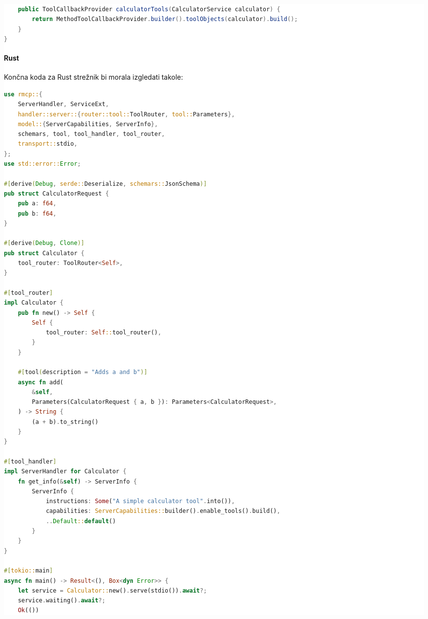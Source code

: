 ```java
    public ToolCallbackProvider calculatorTools(CalculatorService calculator) {
        return MethodToolCallbackProvider.builder().toolObjects(calculator).build();
    }
}
```

#### Rust

Končna koda za Rust strežnik bi morala izgledati takole:

```rust
use rmcp::{
    ServerHandler, ServiceExt,
    handler::server::{router::tool::ToolRouter, tool::Parameters},
    model::{ServerCapabilities, ServerInfo},
    schemars, tool, tool_handler, tool_router,
    transport::stdio,
};
use std::error::Error;

#[derive(Debug, serde::Deserialize, schemars::JsonSchema)]
pub struct CalculatorRequest {
    pub a: f64,
    pub b: f64,
}

#[derive(Debug, Clone)]
pub struct Calculator {
    tool_router: ToolRouter<Self>,
}

#[tool_router]
impl Calculator {
    pub fn new() -> Self {
        Self {
            tool_router: Self::tool_router(),
        }
    }
    
    #[tool(description = "Adds a and b")]
    async fn add(
        &self,
        Parameters(CalculatorRequest { a, b }): Parameters<CalculatorRequest>,
    ) -> String {
        (a + b).to_string()
    }
}

#[tool_handler]
impl ServerHandler for Calculator {
    fn get_info(&self) -> ServerInfo {
        ServerInfo {
            instructions: Some("A simple calculator tool".into()),
            capabilities: ServerCapabilities::builder().enable_tools().build(),
            ..Default::default()
        }
    }
}

#[tokio::main]
async fn main() -> Result<(), Box<dyn Error>> {
    let service = Calculator::new().serve(stdio()).await?;
    service.waiting().await?;
    Ok(())
```